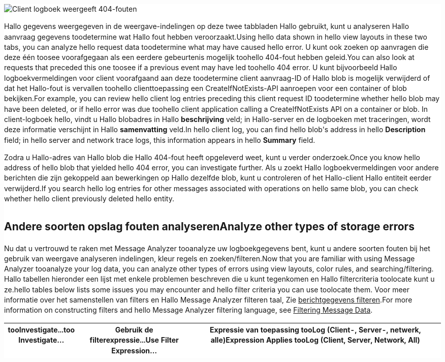 ![Client logboek weergeeft 404-fouten](./media/storage-e2e-troubleshooting/client-log-analysis-grid1.png)

<span data-ttu-id="044d2-372">Hallo gegevens weergegeven in de weergave-indelingen op deze twee tabbladen Hallo gebruikt, kunt u analyseren Hallo aanvraag gegevens toodetermine wat Hallo fout hebben veroorzaakt.</span><span class="sxs-lookup"><span data-stu-id="044d2-372">Using hello data shown in hello view layouts in these two tabs, you can analyze hello request data toodetermine what may have caused hello error.</span></span> <span data-ttu-id="044d2-373">U kunt ook zoeken op aanvragen die deze één toosee voorafgegaan als een eerdere gebeurtenis mogelijk toohello 404-fout hebben geleid.</span><span class="sxs-lookup"><span data-stu-id="044d2-373">You can also look at requests that preceded this one toosee if a previous event may have led toohello 404 error.</span></span> <span data-ttu-id="044d2-374">U kunt bijvoorbeeld Hallo logboekvermeldingen voor client voorafgaand aan deze toodetermine client aanvraag-ID of Hallo blob is mogelijk verwijderd of dat het Hallo-fout is vervallen toohello clienttoepassing een CreateIfNotExists-API aanroepen voor een container of blob bekijken.</span><span class="sxs-lookup"><span data-stu-id="044d2-374">For example, you can review hello client log entries preceding this client request ID toodetermine whether hello blob may have been deleted, or if hello error was due toohello client application calling a CreateIfNotExists API on a container or blob.</span></span> <span data-ttu-id="044d2-375">In client-logboek hello, vindt u Hallo blobadres in Hallo **beschrijving** veld; in Hallo-server en de logboeken met traceringen, wordt deze informatie verschijnt in Hallo **samenvatting** veld.</span><span class="sxs-lookup"><span data-stu-id="044d2-375">In hello client log, you can find hello blob's address in hello **Description** field; in hello server and network trace logs, this information appears in hello **Summary** field.</span></span>

<span data-ttu-id="044d2-376">Zodra u Hallo-adres van Hallo blob die Hallo 404-fout heeft opgeleverd weet, kunt u verder onderzoek.</span><span class="sxs-lookup"><span data-stu-id="044d2-376">Once you know hello address of hello blob that yielded hello 404 error, you can investigate further.</span></span> <span data-ttu-id="044d2-377">Als u zoekt Hallo logboekvermeldingen voor andere berichten die zijn gekoppeld aan bewerkingen op Hallo dezelfde blob, kunt u controleren of het Hallo-client Hallo entiteit eerder verwijderd.</span><span class="sxs-lookup"><span data-stu-id="044d2-377">If you search hello log entries for other messages associated with operations on hello same blob, you can check whether hello client previously deleted hello entity.</span></span>

## <a name="analyze-other-types-of-storage-errors"></a><span data-ttu-id="044d2-378">Andere soorten opslag fouten analyseren</span><span class="sxs-lookup"><span data-stu-id="044d2-378">Analyze other types of storage errors</span></span>
<span data-ttu-id="044d2-379">Nu dat u vertrouwd te raken met Message Analyzer tooanalyze uw logboekgegevens bent, kunt u andere soorten fouten bij het gebruik van weergave analyseren indelingen, kleur regels en zoeken/filteren.</span><span class="sxs-lookup"><span data-stu-id="044d2-379">Now that you are familiar with using Message Analyzer tooanalyze your log data, you can analyze other types of errors using view layouts, color rules, and searching/filtering.</span></span> <span data-ttu-id="044d2-380">Hallo tabellen hieronder een lijst met enkele problemen beschreven die u kunt tegenkomen en Hallo filtercriteria toolocate kunt u ze.</span><span class="sxs-lookup"><span data-stu-id="044d2-380">hello tables below lists some issues you may encounter and hello filter criteria you can use toolocate them.</span></span> <span data-ttu-id="044d2-381">Voor meer informatie over het samenstellen van filters en Hallo Message Analyzer filteren taal, Zie [berichtgegevens filteren](http://technet.microsoft.com/library/jj819365.aspx).</span><span class="sxs-lookup"><span data-stu-id="044d2-381">For more information on constructing filters and hello Message Analyzer filtering language, see [Filtering Message Data](http://technet.microsoft.com/library/jj819365.aspx).</span></span>

| <span data-ttu-id="044d2-382">tooInvestigate...</span><span class="sxs-lookup"><span data-stu-id="044d2-382">tooInvestigate…</span></span> | <span data-ttu-id="044d2-383">Gebruik de filterexpressie...</span><span class="sxs-lookup"><span data-stu-id="044d2-383">Use Filter Expression…</span></span> | <span data-ttu-id="044d2-384">Expressie van toepassing tooLog (Client-, Server-, netwerk, alle)</span><span class="sxs-lookup"><span data-stu-id="044d2-384">Expression Applies tooLog (Client, Server,   Network, All)</span></span> |
| --- | --- | --- |
